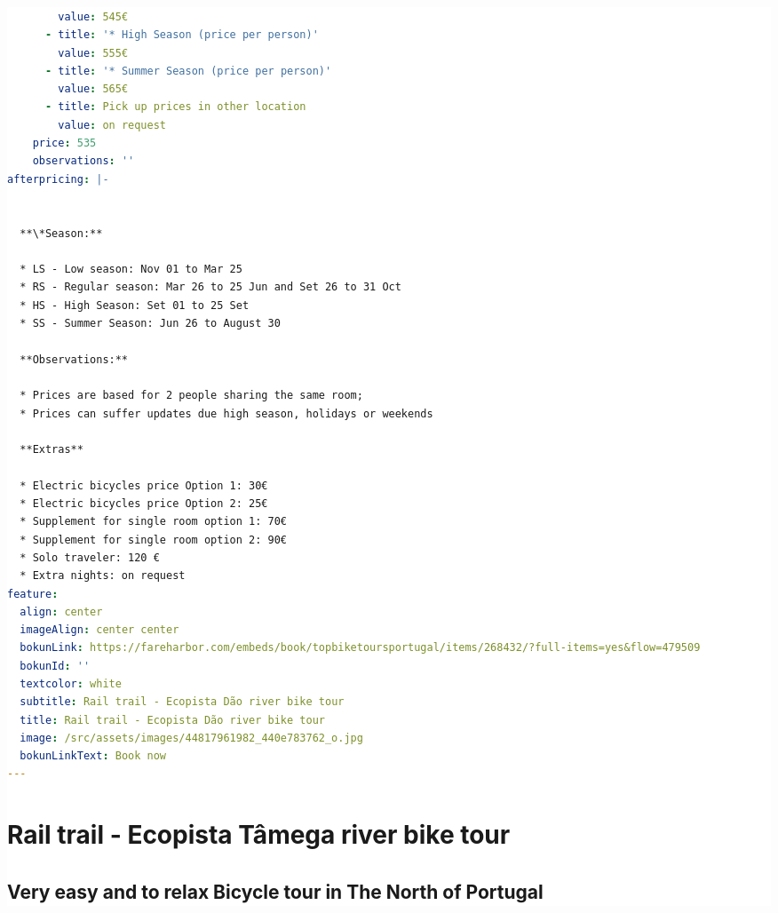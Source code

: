 ```yaml
        value: 545€
      - title: '* High Season (price per person)'
        value: 555€
      - title: '* Summer Season (price per person)'
        value: 565€
      - title: Pick up prices in other location
        value: on request
    price: 535
    observations: ''
afterpricing: |-


  **\*Season:**

  * LS - Low season: Nov 01 to Mar 25
  * RS - Regular season: Mar 26 to 25 Jun and Set 26 to 31 Oct
  * HS - High Season: Set 01 to 25 Set
  * SS - Summer Season: Jun 26 to August 30

  **Observations:**

  * Prices are based for 2 people sharing the same room;
  * Prices can suffer updates due high season, holidays or weekends

  **Extras**

  * Electric bicycles price Option 1: 30€
  * Electric bicycles price Option 2: 25€
  * Supplement for single room option 1: 70€
  * Supplement for single room option 2: 90€
  * Solo traveler: 120 €
  * Extra nights: on request
feature:
  align: center
  imageAlign: center center
  bokunLink: https://fareharbor.com/embeds/book/topbiketoursportugal/items/268432/?full-items=yes&flow=479509
  bokunId: ''
  textcolor: white
  subtitle: Rail trail - Ecopista Dão river bike tour
  title: Rail trail - Ecopista Dão river bike tour
  image: /src/assets/images/44817961982_440e783762_o.jpg
  bokunLinkText: Book now
---
```


# **Rail trail - Ecopista Tâmega river bike tour**

## Very easy and to relax Bicycle tour in The North of Portugal
